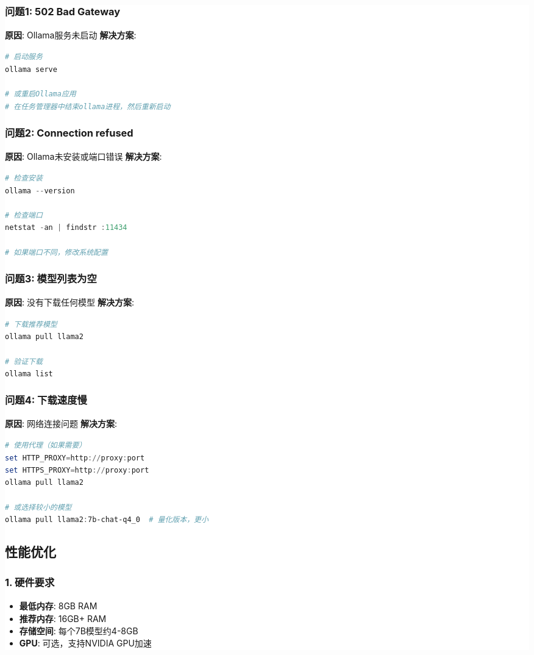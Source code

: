 ### 问题1: 502 Bad Gateway
**原因**: Ollama服务未启动
**解决方案**:
```powershell
# 启动服务
ollama serve

# 或重启Ollama应用
# 在任务管理器中结束ollama进程，然后重新启动
```

### 问题2: Connection refused
**原因**: Ollama未安装或端口错误
**解决方案**:
```powershell
# 检查安装
ollama --version

# 检查端口
netstat -an | findstr :11434

# 如果端口不同，修改系统配置
```

### 问题3: 模型列表为空
**原因**: 没有下载任何模型
**解决方案**:
```powershell
# 下载推荐模型
ollama pull llama2

# 验证下载
ollama list
```

### 问题4: 下载速度慢
**原因**: 网络连接问题
**解决方案**:
```powershell
# 使用代理（如果需要）
set HTTP_PROXY=http://proxy:port
set HTTPS_PROXY=http://proxy:port
ollama pull llama2

# 或选择较小的模型
ollama pull llama2:7b-chat-q4_0  # 量化版本，更小
```

## 性能优化

### 1. 硬件要求
- **最低内存**: 8GB RAM
- **推荐内存**: 16GB+ RAM
- **存储空间**: 每个7B模型约4-8GB
- **GPU**: 可选，支持NVIDIA GPU加速
